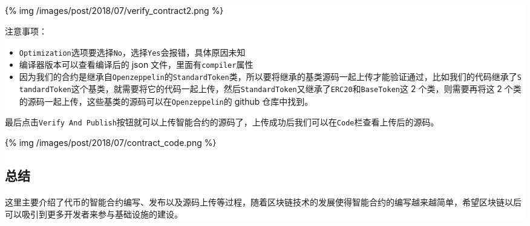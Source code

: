 {% img /images/post/2018/07/verify_contract2.png %}

注意事项：

* `Optimization`选项要选择`No`，选择`Yes`会报错，具体原因未知
* 编译器版本可以查看编译后的 json 文件，里面有`compiler`属性
* 因为我们的合约是继承自`Openzeppelin`的`StandardToken`类，所以要将继承的基类源码一起上传才能验证通过，比如我们的代码继承了`StandardToken`这个基类，就需要将它的代码一起上传，然后`StandardToken`又继承了`ERC20`和`BaseToken`这 2 个类，则需要再将这 2 个类的源码一起上传，这些基类的源码可以在`Openzeppelin`的 github 仓库中找到。

最后点击`Verify And Publish`按钮就可以上传智能合约的源码了，上传成功后我们可以在`Code`栏查看上传后的源码。

{% img /images/post/2018/07/contract_code.png %}

## 总结

这里主要介绍了代币的智能合约编写、发布以及源码上传等过程，随着区块链技术的发展使得智能合约的编写越来越简单，希望区块链以后可以吸引到更多开发者来参与基础设施的建设。
